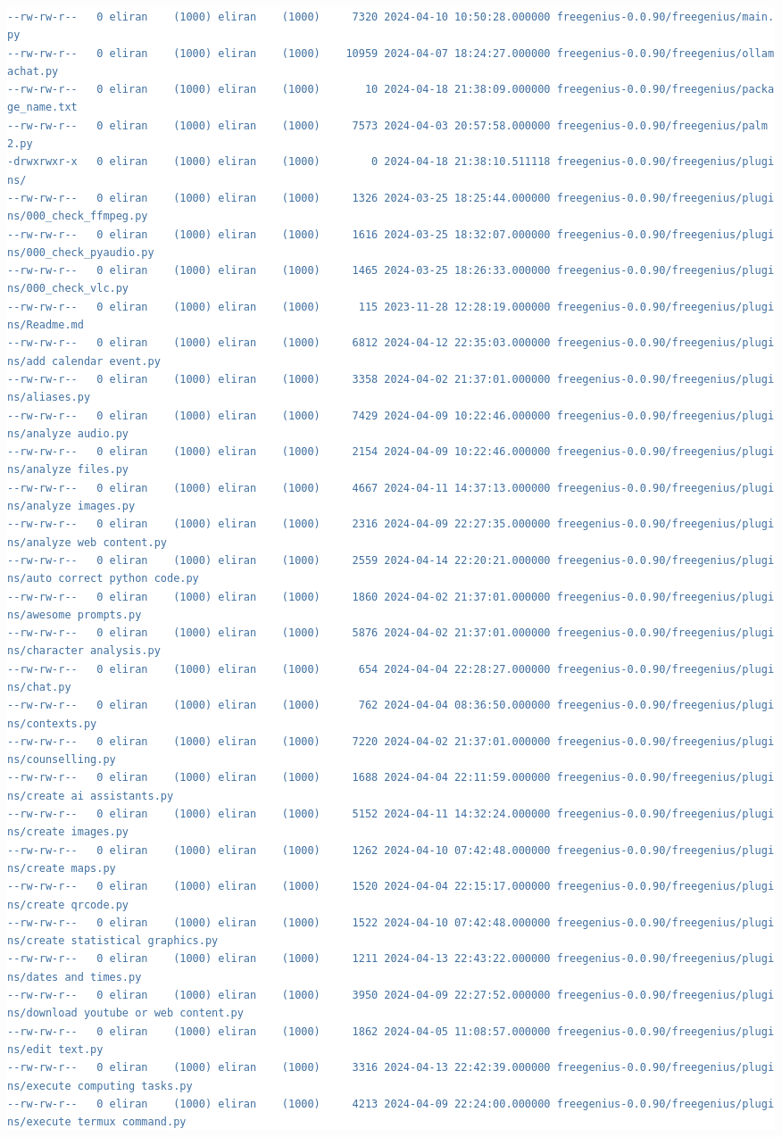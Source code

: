 ```diff
--rw-rw-r--   0 eliran    (1000) eliran    (1000)     7320 2024-04-10 10:50:28.000000 freegenius-0.0.90/freegenius/main.py
--rw-rw-r--   0 eliran    (1000) eliran    (1000)    10959 2024-04-07 18:24:27.000000 freegenius-0.0.90/freegenius/ollamachat.py
--rw-rw-r--   0 eliran    (1000) eliran    (1000)       10 2024-04-18 21:38:09.000000 freegenius-0.0.90/freegenius/package_name.txt
--rw-rw-r--   0 eliran    (1000) eliran    (1000)     7573 2024-04-03 20:57:58.000000 freegenius-0.0.90/freegenius/palm2.py
-drwxrwxr-x   0 eliran    (1000) eliran    (1000)        0 2024-04-18 21:38:10.511118 freegenius-0.0.90/freegenius/plugins/
--rw-rw-r--   0 eliran    (1000) eliran    (1000)     1326 2024-03-25 18:25:44.000000 freegenius-0.0.90/freegenius/plugins/000_check_ffmpeg.py
--rw-rw-r--   0 eliran    (1000) eliran    (1000)     1616 2024-03-25 18:32:07.000000 freegenius-0.0.90/freegenius/plugins/000_check_pyaudio.py
--rw-rw-r--   0 eliran    (1000) eliran    (1000)     1465 2024-03-25 18:26:33.000000 freegenius-0.0.90/freegenius/plugins/000_check_vlc.py
--rw-rw-r--   0 eliran    (1000) eliran    (1000)      115 2023-11-28 12:28:19.000000 freegenius-0.0.90/freegenius/plugins/Readme.md
--rw-rw-r--   0 eliran    (1000) eliran    (1000)     6812 2024-04-12 22:35:03.000000 freegenius-0.0.90/freegenius/plugins/add calendar event.py
--rw-rw-r--   0 eliran    (1000) eliran    (1000)     3358 2024-04-02 21:37:01.000000 freegenius-0.0.90/freegenius/plugins/aliases.py
--rw-rw-r--   0 eliran    (1000) eliran    (1000)     7429 2024-04-09 10:22:46.000000 freegenius-0.0.90/freegenius/plugins/analyze audio.py
--rw-rw-r--   0 eliran    (1000) eliran    (1000)     2154 2024-04-09 10:22:46.000000 freegenius-0.0.90/freegenius/plugins/analyze files.py
--rw-rw-r--   0 eliran    (1000) eliran    (1000)     4667 2024-04-11 14:37:13.000000 freegenius-0.0.90/freegenius/plugins/analyze images.py
--rw-rw-r--   0 eliran    (1000) eliran    (1000)     2316 2024-04-09 22:27:35.000000 freegenius-0.0.90/freegenius/plugins/analyze web content.py
--rw-rw-r--   0 eliran    (1000) eliran    (1000)     2559 2024-04-14 22:20:21.000000 freegenius-0.0.90/freegenius/plugins/auto correct python code.py
--rw-rw-r--   0 eliran    (1000) eliran    (1000)     1860 2024-04-02 21:37:01.000000 freegenius-0.0.90/freegenius/plugins/awesome prompts.py
--rw-rw-r--   0 eliran    (1000) eliran    (1000)     5876 2024-04-02 21:37:01.000000 freegenius-0.0.90/freegenius/plugins/character analysis.py
--rw-rw-r--   0 eliran    (1000) eliran    (1000)      654 2024-04-04 22:28:27.000000 freegenius-0.0.90/freegenius/plugins/chat.py
--rw-rw-r--   0 eliran    (1000) eliran    (1000)      762 2024-04-04 08:36:50.000000 freegenius-0.0.90/freegenius/plugins/contexts.py
--rw-rw-r--   0 eliran    (1000) eliran    (1000)     7220 2024-04-02 21:37:01.000000 freegenius-0.0.90/freegenius/plugins/counselling.py
--rw-rw-r--   0 eliran    (1000) eliran    (1000)     1688 2024-04-04 22:11:59.000000 freegenius-0.0.90/freegenius/plugins/create ai assistants.py
--rw-rw-r--   0 eliran    (1000) eliran    (1000)     5152 2024-04-11 14:32:24.000000 freegenius-0.0.90/freegenius/plugins/create images.py
--rw-rw-r--   0 eliran    (1000) eliran    (1000)     1262 2024-04-10 07:42:48.000000 freegenius-0.0.90/freegenius/plugins/create maps.py
--rw-rw-r--   0 eliran    (1000) eliran    (1000)     1520 2024-04-04 22:15:17.000000 freegenius-0.0.90/freegenius/plugins/create qrcode.py
--rw-rw-r--   0 eliran    (1000) eliran    (1000)     1522 2024-04-10 07:42:48.000000 freegenius-0.0.90/freegenius/plugins/create statistical graphics.py
--rw-rw-r--   0 eliran    (1000) eliran    (1000)     1211 2024-04-13 22:43:22.000000 freegenius-0.0.90/freegenius/plugins/dates and times.py
--rw-rw-r--   0 eliran    (1000) eliran    (1000)     3950 2024-04-09 22:27:52.000000 freegenius-0.0.90/freegenius/plugins/download youtube or web content.py
--rw-rw-r--   0 eliran    (1000) eliran    (1000)     1862 2024-04-05 11:08:57.000000 freegenius-0.0.90/freegenius/plugins/edit text.py
--rw-rw-r--   0 eliran    (1000) eliran    (1000)     3316 2024-04-13 22:42:39.000000 freegenius-0.0.90/freegenius/plugins/execute computing tasks.py
--rw-rw-r--   0 eliran    (1000) eliran    (1000)     4213 2024-04-09 22:24:00.000000 freegenius-0.0.90/freegenius/plugins/execute termux command.py
```